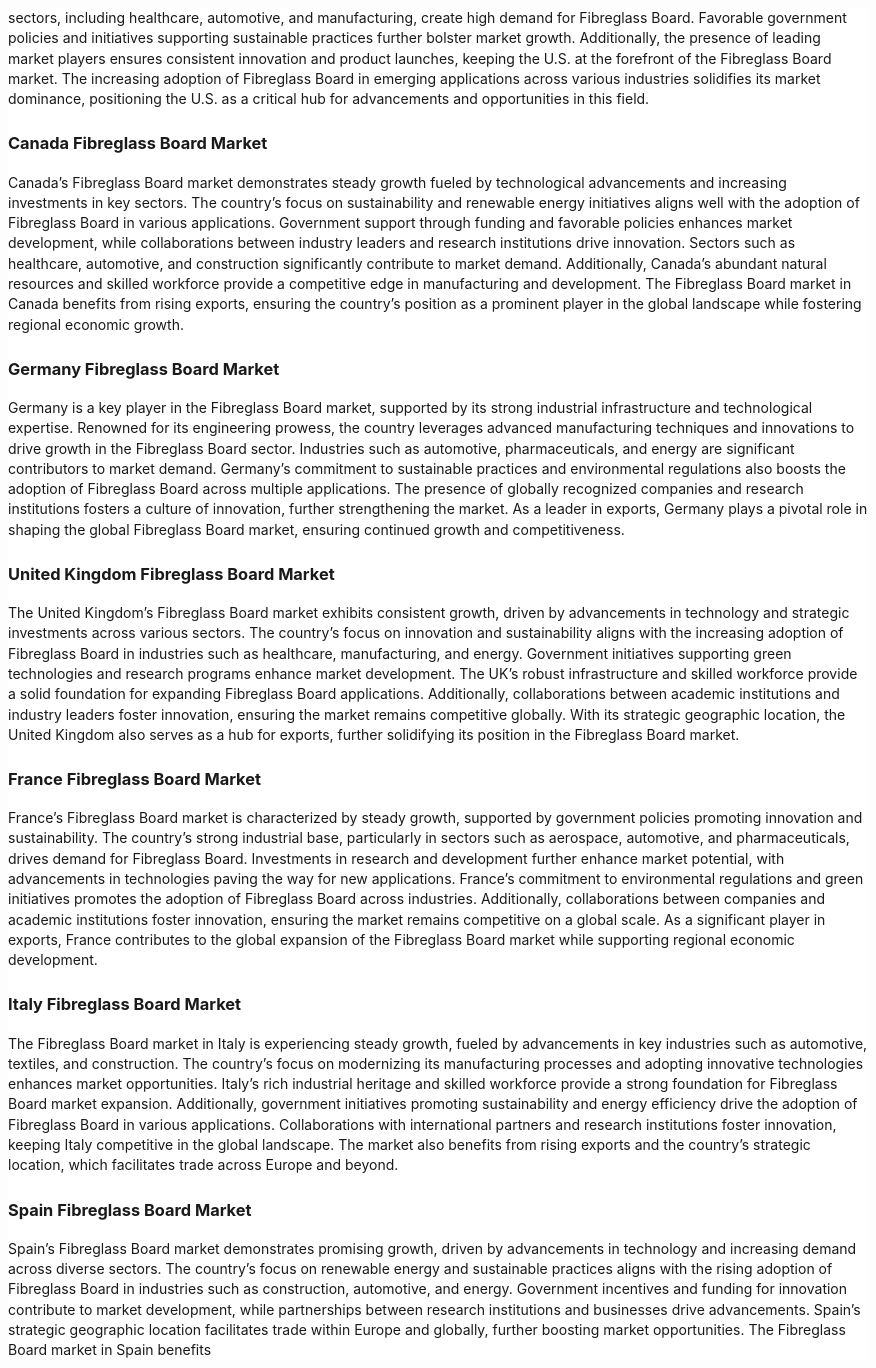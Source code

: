 sectors, including healthcare, automotive, and manufacturing, create high demand for Fibreglass Board. Favorable government policies and initiatives supporting sustainable practices further bolster market growth. Additionally, the presence of leading market players ensures consistent innovation and product launches, keeping the U.S. at the forefront of the Fibreglass Board market. The increasing adoption of Fibreglass Board in emerging applications across various industries solidifies its market dominance, positioning the U.S. as a critical hub for advancements and opportunities in this field.</p><h3>Canada Fibreglass Board Market</h3><p>Canada&rsquo;s Fibreglass Board market demonstrates steady growth fueled by technological advancements and increasing investments in key sectors. The country&rsquo;s focus on sustainability and renewable energy initiatives aligns well with the adoption of Fibreglass Board in various applications. Government support through funding and favorable policies enhances market development, while collaborations between industry leaders and research institutions drive innovation. Sectors such as healthcare, automotive, and construction significantly contribute to market demand. Additionally, Canada&rsquo;s abundant natural resources and skilled workforce provide a competitive edge in manufacturing and development. The Fibreglass Board market in Canada benefits from rising exports, ensuring the country&rsquo;s position as a prominent player in the global landscape while fostering regional economic growth.</p><h3>Germany Fibreglass Board Market</h3><p>Germany is a key player in the Fibreglass Board market, supported by its strong industrial infrastructure and technological expertise. Renowned for its engineering prowess, the country leverages advanced manufacturing techniques and innovations to drive growth in the Fibreglass Board sector. Industries such as automotive, pharmaceuticals, and energy are significant contributors to market demand. Germany&rsquo;s commitment to sustainable practices and environmental regulations also boosts the adoption of Fibreglass Board across multiple applications. The presence of globally recognized companies and research institutions fosters a culture of innovation, further strengthening the market. As a leader in exports, Germany plays a pivotal role in shaping the global Fibreglass Board market, ensuring continued growth and competitiveness.</p><h3>United Kingdom Fibreglass Board Market</h3><p>The United Kingdom&rsquo;s Fibreglass Board market exhibits consistent growth, driven by advancements in technology and strategic investments across various sectors. The country&rsquo;s focus on innovation and sustainability aligns with the increasing adoption of Fibreglass Board in industries such as healthcare, manufacturing, and energy. Government initiatives supporting green technologies and research programs enhance market development. The UK&rsquo;s robust infrastructure and skilled workforce provide a solid foundation for expanding Fibreglass Board applications. Additionally, collaborations between academic institutions and industry leaders foster innovation, ensuring the market remains competitive globally. With its strategic geographic location, the United Kingdom also serves as a hub for exports, further solidifying its position in the Fibreglass Board market.</p><h3>France Fibreglass Board Market</h3><p>France&rsquo;s Fibreglass Board market is characterized by steady growth, supported by government policies promoting innovation and sustainability. The country&rsquo;s strong industrial base, particularly in sectors such as aerospace, automotive, and pharmaceuticals, drives demand for Fibreglass Board. Investments in research and development further enhance market potential, with advancements in technologies paving the way for new applications. France&rsquo;s commitment to environmental regulations and green initiatives promotes the adoption of Fibreglass Board across industries. Additionally, collaborations between companies and academic institutions foster innovation, ensuring the market remains competitive on a global scale. As a significant player in exports, France contributes to the global expansion of the Fibreglass Board market while supporting regional economic development.</p><h3>Italy Fibreglass Board Market</h3><p>The Fibreglass Board market in Italy is experiencing steady growth, fueled by advancements in key industries such as automotive, textiles, and construction. The country&rsquo;s focus on modernizing its manufacturing processes and adopting innovative technologies enhances market opportunities. Italy&rsquo;s rich industrial heritage and skilled workforce provide a strong foundation for Fibreglass Board market expansion. Additionally, government initiatives promoting sustainability and energy efficiency drive the adoption of Fibreglass Board in various applications. Collaborations with international partners and research institutions foster innovation, keeping Italy competitive in the global landscape. The market also benefits from rising exports and the country&rsquo;s strategic location, which facilitates trade across Europe and beyond.</p><h3>Spain Fibreglass Board Market</h3><p>Spain&rsquo;s Fibreglass Board market demonstrates promising growth, driven by advancements in technology and increasing demand across diverse sectors. The country&rsquo;s focus on renewable energy and sustainable practices aligns with the rising adoption of Fibreglass Board in industries such as construction, automotive, and energy. Government incentives and funding for innovation contribute to market development, while partnerships between research institutions and businesses drive advancements. Spain&rsquo;s strategic geographic location facilitates trade within Europe and globally, further boosting market opportunities. The Fibreglass Board market in Spain benefits